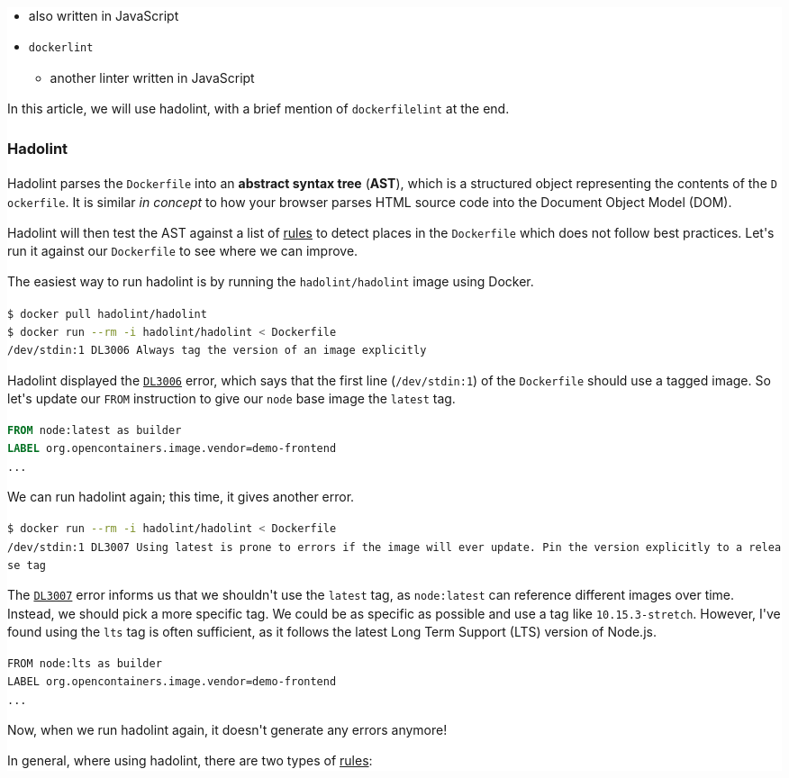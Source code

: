   - also written in JavaScript

- `dockerlint`

  - another linter written in JavaScript

In this article, we will use hadolint, with a brief mention of `dockerfilelint` at the end.

### Hadolint

Hadolint parses the `Dockerfile` into an **abstract syntax tree** (**AST**), which is a structured object representing the contents of the `Dockerfile`. It is similar *in concept* to how your browser parses HTML source code into the Document Object Model (DOM).

Hadolint will then test the AST against a list of [rules](https://github.com/hadolint/hadolint#rules) to detect places in the `Dockerfile` which does not follow best practices. Let's run it against our `Dockerfile` to see where we can improve.

The easiest way to run hadolint is by running the `hadolint/hadolint` image using Docker.

```sh
$ docker pull hadolint/hadolint
$ docker run --rm -i hadolint/hadolint < Dockerfile
/dev/stdin:1 DL3006 Always tag the version of an image explicitly
```

Hadolint displayed the [`DL3006`](https://github.com/hadolint/hadolint/wiki/DL3006) error, which says that the first line (`/dev/stdin:1`) of the `Dockerfile` should use a tagged image. So let's update our `FROM` instruction to give our `node` base image the `latest` tag.

```dockerfile
FROM node:latest as builder
LABEL org.opencontainers.image.vendor=demo-frontend
...
```

We can run hadolint again; this time, it gives another error.

```sh
$ docker run --rm -i hadolint/hadolint < Dockerfile
/dev/stdin:1 DL3007 Using latest is prone to errors if the image will ever update. Pin the version explicitly to a release tag
```

The [`DL3007`](https://github.com/hadolint/hadolint/wiki/DL3007) error informs us that we shouldn't use the `latest` tag, as `node:latest` can reference different images over time. Instead, we should pick a more specific tag. We could be as specific as possible and use a tag like `10.15.3-stretch`. However, I've found using the `lts` tag is often sufficient, as it follows the latest Long Term Support (LTS) version of Node.js.

```sh
FROM node:lts as builder
LABEL org.opencontainers.image.vendor=demo-frontend
...
```

Now, when we run hadolint again, it doesn't generate any errors anymore!

In general, where using hadolint, there are two types of [rules](https://github.com/hadolint/hadolint#rules):
